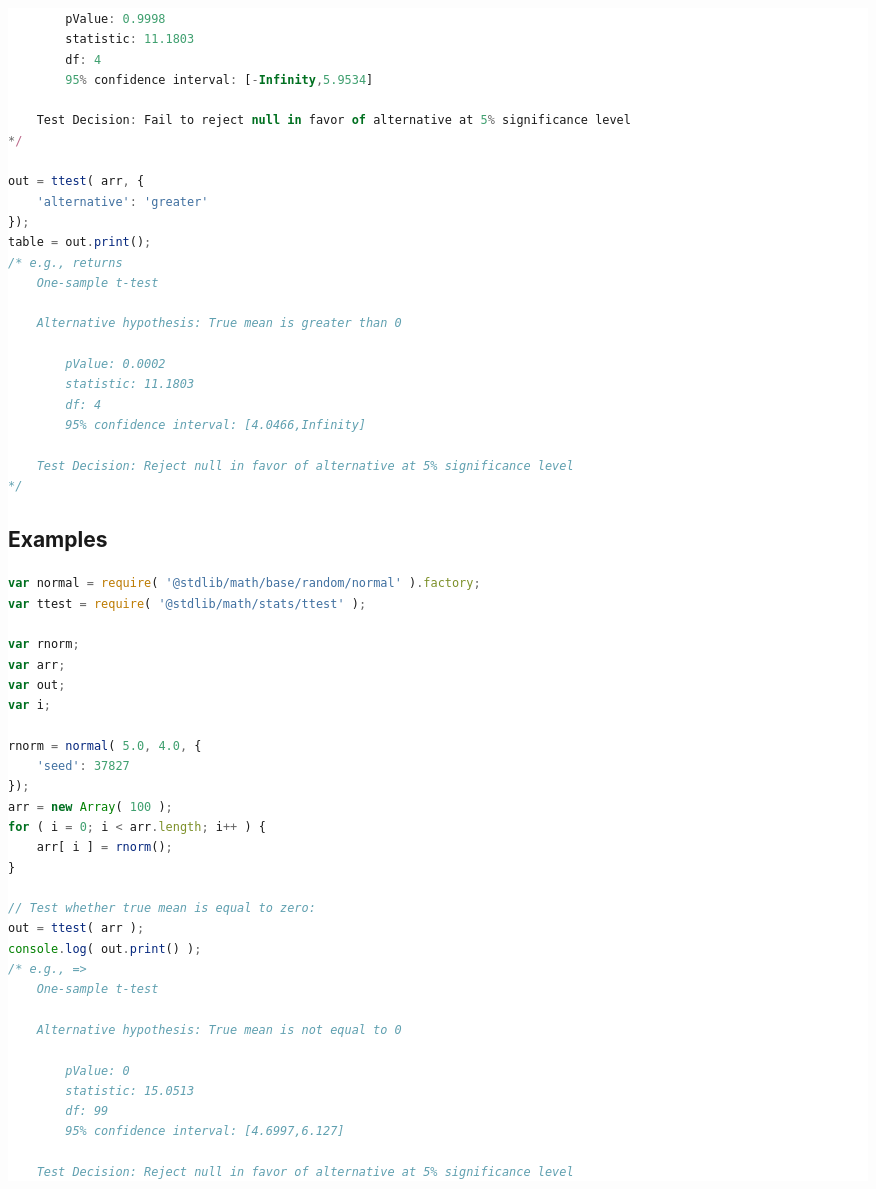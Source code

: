 ```javascript
        pValue: 0.9998
        statistic: 11.1803
        df: 4
        95% confidence interval: [-Infinity,5.9534]

    Test Decision: Fail to reject null in favor of alternative at 5% significance level
*/

out = ttest( arr, {
    'alternative': 'greater'
});
table = out.print();
/* e.g., returns
    One-sample t-test

    Alternative hypothesis: True mean is greater than 0

        pValue: 0.0002
        statistic: 11.1803
        df: 4
        95% confidence interval: [4.0466,Infinity]

    Test Decision: Reject null in favor of alternative at 5% significance level
*/
```

</section>



<section class="examples">

## Examples

```javascript
var normal = require( '@stdlib/math/base/random/normal' ).factory;
var ttest = require( '@stdlib/math/stats/ttest' );

var rnorm;
var arr;
var out;
var i;

rnorm = normal( 5.0, 4.0, {
    'seed': 37827
});
arr = new Array( 100 );
for ( i = 0; i < arr.length; i++ ) {
    arr[ i ] = rnorm();
}

// Test whether true mean is equal to zero:
out = ttest( arr );
console.log( out.print() );
/* e.g., =>
    One-sample t-test

    Alternative hypothesis: True mean is not equal to 0

        pValue: 0
        statistic: 15.0513
        df: 99
        95% confidence interval: [4.6997,6.127]

    Test Decision: Reject null in favor of alternative at 5% significance level
```

[mdn-array]: https://developer.mozilla.org/en-US/docs/Web/JavaScript/Reference/Global_Objects/Array
[mdn-typed-array]: https://developer.mozilla.org/en-US/docs/Web/JavaScript/Typed_arrays